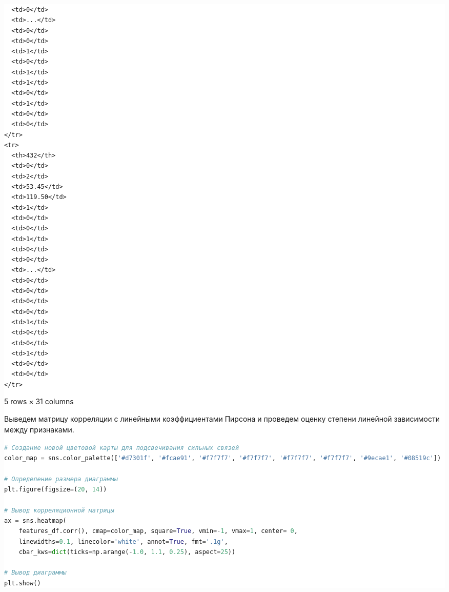       <td>0</td>
      <td>...</td>
      <td>0</td>
      <td>0</td>
      <td>1</td>
      <td>0</td>
      <td>1</td>
      <td>1</td>
      <td>0</td>
      <td>1</td>
      <td>0</td>
      <td>0</td>
    </tr>
    <tr>
      <th>432</th>
      <td>0</td>
      <td>2</td>
      <td>53.45</td>
      <td>119.50</td>
      <td>1</td>
      <td>0</td>
      <td>0</td>
      <td>1</td>
      <td>0</td>
      <td>0</td>
      <td>...</td>
      <td>0</td>
      <td>0</td>
      <td>0</td>
      <td>0</td>
      <td>1</td>
      <td>0</td>
      <td>0</td>
      <td>1</td>
      <td>0</td>
      <td>0</td>
    </tr>
  </tbody>
</table>
<p>5 rows × 31 columns</p>
</div>

Выведем матрицу корреляции с линейными коэффициентами Пирсона и проведем оценку степени линейной зависимости между признаками.
```python
# Создание новой цветовой карты для подсвечивания сильных связей
color_map = sns.color_palette(['#d7301f', '#fcae91', '#f7f7f7', '#f7f7f7', '#f7f7f7', '#f7f7f7', '#9ecae1', '#08519c'])

# Определение размера диаграммы
plt.figure(figsize=(20, 14))

# Вывод корреляционной матрицы
ax = sns.heatmap(
    features_df.corr(), cmap=color_map, square=True, vmin=-1, vmax=1, center= 0,
    linewidths=0.1, linecolor='white', annot=True, fmt='.1g', 
    cbar_kws=dict(ticks=np.arange(-1.0, 1.1, 0.25), aspect=25))

# Вывод диаграммы
plt.show()
```